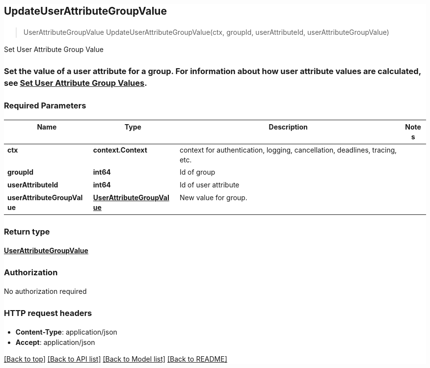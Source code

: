 
## UpdateUserAttributeGroupValue

> UserAttributeGroupValue UpdateUserAttributeGroupValue(ctx, groupId, userAttributeId, userAttributeGroupValue)

Set User Attribute Group Value

### Set the value of a user attribute for a group.  For information about how user attribute values are calculated, see [Set User Attribute Group Values](#!/UserAttribute/set_user_attribute_group_values). 

### Required Parameters


Name | Type | Description  | Notes
------------- | ------------- | ------------- | -------------
**ctx** | **context.Context** | context for authentication, logging, cancellation, deadlines, tracing, etc.
**groupId** | **int64**| Id of group | 
**userAttributeId** | **int64**| Id of user attribute | 
**userAttributeGroupValue** | [**UserAttributeGroupValue**](UserAttributeGroupValue.md)| New value for group. | 

### Return type

[**UserAttributeGroupValue**](UserAttributeGroupValue.md)

### Authorization

No authorization required

### HTTP request headers

- **Content-Type**: application/json
- **Accept**: application/json

[[Back to top]](#) [[Back to API list]](../README.md#documentation-for-api-endpoints)
[[Back to Model list]](../README.md#documentation-for-models)
[[Back to README]](../README.md)

